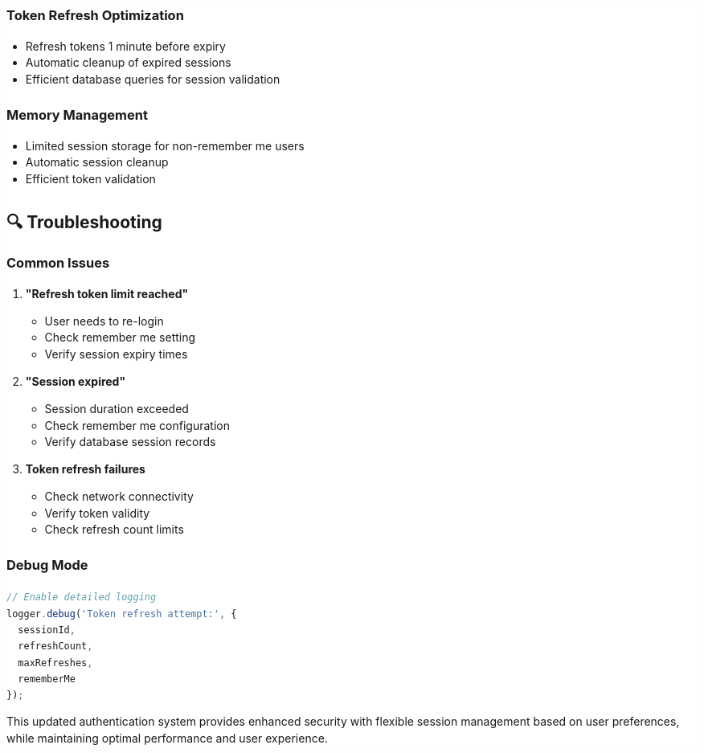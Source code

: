 ### **Token Refresh Optimization**
- Refresh tokens 1 minute before expiry
- Automatic cleanup of expired sessions
- Efficient database queries for session validation

### **Memory Management**
- Limited session storage for non-remember me users
- Automatic session cleanup
- Efficient token validation

## 🔍 **Troubleshooting**

### **Common Issues**

1. **"Refresh token limit reached"**
   - User needs to re-login
   - Check remember me setting
   - Verify session expiry times

2. **"Session expired"**
   - Session duration exceeded
   - Check remember me configuration
   - Verify database session records

3. **Token refresh failures**
   - Check network connectivity
   - Verify token validity
   - Check refresh count limits

### **Debug Mode**
```typescript
// Enable detailed logging
logger.debug('Token refresh attempt:', {
  sessionId,
  refreshCount,
  maxRefreshes,
  rememberMe
});
```

This updated authentication system provides enhanced security with flexible session management based on user preferences, while maintaining optimal performance and user experience. 